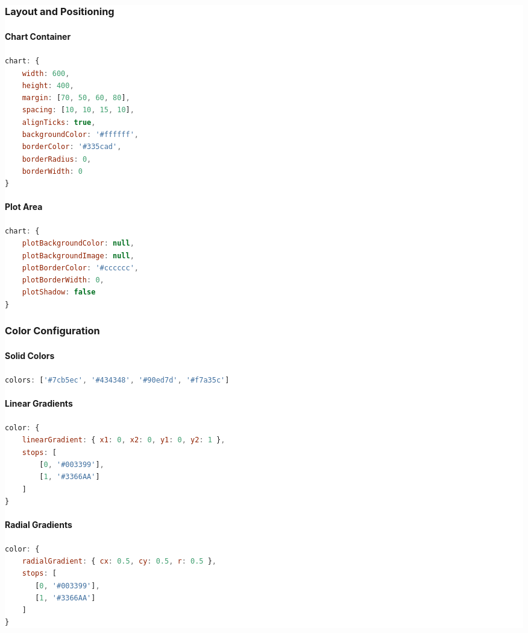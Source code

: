 ### Layout and Positioning

#### Chart Container
```javascript
chart: {
    width: 600,
    height: 400,
    margin: [70, 50, 60, 80],
    spacing: [10, 10, 15, 10],
    alignTicks: true,
    backgroundColor: '#ffffff',
    borderColor: '#335cad',
    borderRadius: 0,
    borderWidth: 0
}
```

#### Plot Area
```javascript
chart: {
    plotBackgroundColor: null,
    plotBackgroundImage: null,
    plotBorderColor: '#cccccc',
    plotBorderWidth: 0,
    plotShadow: false
}
```

### Color Configuration

#### Solid Colors
```javascript
colors: ['#7cb5ec', '#434348', '#90ed7d', '#f7a35c']
```

#### Linear Gradients
```javascript
color: {
    linearGradient: { x1: 0, x2: 0, y1: 0, y2: 1 },
    stops: [
        [0, '#003399'],
        [1, '#3366AA']
    ]
}
```

#### Radial Gradients
```javascript
color: {
    radialGradient: { cx: 0.5, cy: 0.5, r: 0.5 },
    stops: [
       [0, '#003399'],
       [1, '#3366AA']
    ]
}
```
